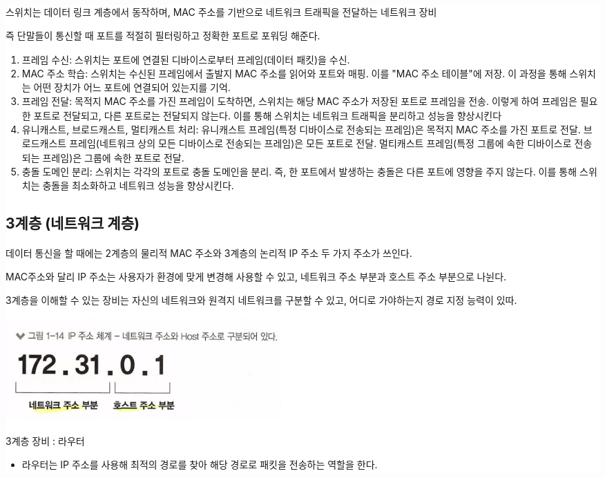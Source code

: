 스위치는 데이터 링크 계층에서 동작하며, MAC 주소를 기반으로 네트워크 트래픽을 전달하는 네트워크 장비

즉 단말들이 통신할 때 포트를 적절히 필터링하고 정확한 포트로 포워딩 해준다. 

1. 프레임 수신: 스위치는 포트에 연결된 디바이스로부터 프레임(데이터 패킷)을 수신.
2. MAC 주소 학습: 스위치는 수신된 프레임에서 출발지 MAC 주소를 읽어와 포트와 매핑. 이를 "MAC 주소 테이블"에 저장. 이 과정을 통해 스위치는 어떤 장치가 어느 포트에 연결되어 있는지를 기억.
3. 프레임 전달: 목적지 MAC 주소를 가진 프레임이 도착하면, 스위치는 해당 MAC 주소가 저장된 포트로 프레임을 전송. 이렇게 하여 프레임은 필요한 포트로 전달되고, 다른 포트로는 전달되지 않는다. 이를 통해 스위치는 네트워크 트래픽을 분리하고 성능을 향상시킨다
4. 유니캐스트, 브로드캐스트, 멀티캐스트 처리: 유니캐스트 프레임(특정 디바이스로 전송되는 프레임)은 목적지 MAC 주소를 가진 포트로 전달. 브로드캐스트 프레임(네트워크 상의 모든 디바이스로 전송되는 프레임)은 모든 포트로 전달. 멀티캐스트 프레임(특정 그룹에 속한 디바이스로 전송되는 프레임)은 그룹에 속한 포트로 전달.
5. 충돌 도메인 분리: 스위치는 각각의 포트로 충돌 도메인을 분리. 즉, 한 포트에서 발생하는 충돌은 다른 포트에 영향을 주지 않는다. 이를 통해 스위치는 충돌을 최소화하고 네트워크 성능을 향상시킨다.

## 3계층 (네트워크 계층)

데이터 통신을 할 때에는 2계층의 물리적 MAC 주소와 3계층의 논리적 IP 주소 두 가지 주소가 쓰인다.

MAC주소와 달리 IP 주소는 사용자가 환경에 맞게 변경해 사용할 수 있고, 네트워크 주소 부분과 호스트 주소 부분으로 나뉜다.

3계층을 이해할 수 있는 장비는 자신의 네트워크와 원격지 네트워크를 구분할 수 있고, 어디로 가야하는지 경로 지정 능력이 있따.

<img src="./영수_images//image-20230603010322591.png" width = 400 height=150>

3계층 장비 : 라우터

* 라우터는 IP 주소를 사용해 최적의 경로를 찾아 해당 경로로 패킷을 전송하는 역할을 한다.

